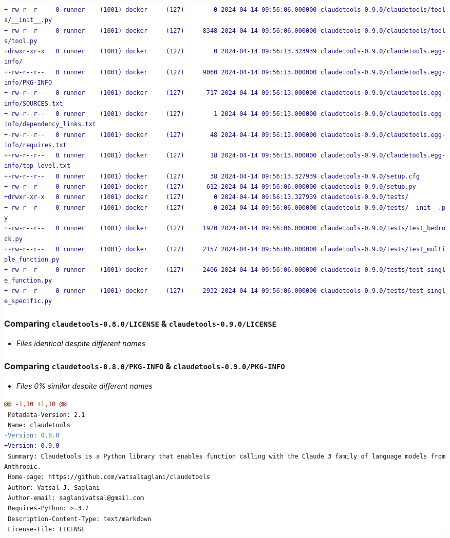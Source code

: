```diff
+-rw-r--r--   0 runner    (1001) docker     (127)        0 2024-04-14 09:56:06.000000 claudetools-0.9.0/claudetools/tools/__init__.py
+-rw-r--r--   0 runner    (1001) docker     (127)     8348 2024-04-14 09:56:06.000000 claudetools-0.9.0/claudetools/tools/tool.py
+drwxr-xr-x   0 runner    (1001) docker     (127)        0 2024-04-14 09:56:13.323939 claudetools-0.9.0/claudetools.egg-info/
+-rw-r--r--   0 runner    (1001) docker     (127)     9060 2024-04-14 09:56:13.000000 claudetools-0.9.0/claudetools.egg-info/PKG-INFO
+-rw-r--r--   0 runner    (1001) docker     (127)      717 2024-04-14 09:56:13.000000 claudetools-0.9.0/claudetools.egg-info/SOURCES.txt
+-rw-r--r--   0 runner    (1001) docker     (127)        1 2024-04-14 09:56:13.000000 claudetools-0.9.0/claudetools.egg-info/dependency_links.txt
+-rw-r--r--   0 runner    (1001) docker     (127)       48 2024-04-14 09:56:13.000000 claudetools-0.9.0/claudetools.egg-info/requires.txt
+-rw-r--r--   0 runner    (1001) docker     (127)       18 2024-04-14 09:56:13.000000 claudetools-0.9.0/claudetools.egg-info/top_level.txt
+-rw-r--r--   0 runner    (1001) docker     (127)       38 2024-04-14 09:56:13.327939 claudetools-0.9.0/setup.cfg
+-rw-r--r--   0 runner    (1001) docker     (127)      612 2024-04-14 09:56:06.000000 claudetools-0.9.0/setup.py
+drwxr-xr-x   0 runner    (1001) docker     (127)        0 2024-04-14 09:56:13.327939 claudetools-0.9.0/tests/
+-rw-r--r--   0 runner    (1001) docker     (127)        0 2024-04-14 09:56:06.000000 claudetools-0.9.0/tests/__init__.py
+-rw-r--r--   0 runner    (1001) docker     (127)     1920 2024-04-14 09:56:06.000000 claudetools-0.9.0/tests/test_bedrock.py
+-rw-r--r--   0 runner    (1001) docker     (127)     2157 2024-04-14 09:56:06.000000 claudetools-0.9.0/tests/test_multiple_function.py
+-rw-r--r--   0 runner    (1001) docker     (127)     2406 2024-04-14 09:56:06.000000 claudetools-0.9.0/tests/test_single_function.py
+-rw-r--r--   0 runner    (1001) docker     (127)     2932 2024-04-14 09:56:06.000000 claudetools-0.9.0/tests/test_single_specific.py
```

### Comparing `claudetools-0.8.0/LICENSE` & `claudetools-0.9.0/LICENSE`

 * *Files identical despite different names*

### Comparing `claudetools-0.8.0/PKG-INFO` & `claudetools-0.9.0/PKG-INFO`

 * *Files 0% similar despite different names*

```diff
@@ -1,10 +1,10 @@
 Metadata-Version: 2.1
 Name: claudetools
-Version: 0.8.0
+Version: 0.9.0
 Summary: Claudetools is a Python library that enables function calling with the Claude 3 family of language models from Anthropic.
 Home-page: https://github.com/vatsalsaglani/claudetools
 Author: Vatsal J. Saglani
 Author-email: saglanivatsal@gmail.com
 Requires-Python: >=3.7
 Description-Content-Type: text/markdown
 License-File: LICENSE
```
